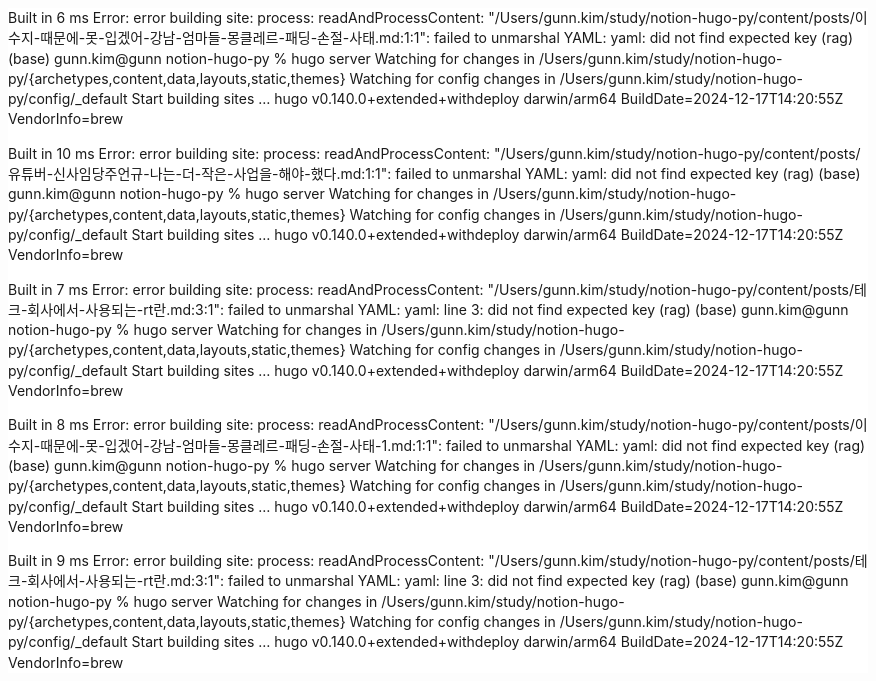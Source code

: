 Built in 6 ms
Error: error building site: process: readAndProcessContent: "/Users/gunn.kim/study/notion-hugo-py/content/posts/이수지-때문에-못-입겠어-강남-엄마들-몽클레르-패딩-손절-사태.md:1:1": failed to unmarshal YAML: yaml: did not find expected key
(rag) (base) gunn.kim@gunn notion-hugo-py % hugo server
Watching for changes in /Users/gunn.kim/study/notion-hugo-py/{archetypes,content,data,layouts,static,themes}
Watching for config changes in /Users/gunn.kim/study/notion-hugo-py/config/\_default
Start building sites …
hugo v0.140.0+extended+withdeploy darwin/arm64 BuildDate=2024-12-17T14:20:55Z VendorInfo=brew

Built in 10 ms
Error: error building site: process: readAndProcessContent: "/Users/gunn.kim/study/notion-hugo-py/content/posts/유튜버-신사임당주언규-나는-더-작은-사업을-해야-했다.md:1:1": failed to unmarshal YAML: yaml: did not find expected key
(rag) (base) gunn.kim@gunn notion-hugo-py % hugo server
Watching for changes in /Users/gunn.kim/study/notion-hugo-py/{archetypes,content,data,layouts,static,themes}
Watching for config changes in /Users/gunn.kim/study/notion-hugo-py/config/\_default
Start building sites …
hugo v0.140.0+extended+withdeploy darwin/arm64 BuildDate=2024-12-17T14:20:55Z VendorInfo=brew

Built in 7 ms
Error: error building site: process: readAndProcessContent: "/Users/gunn.kim/study/notion-hugo-py/content/posts/테크-회사에서-사용되는-rt란.md:3:1": failed to unmarshal YAML: yaml: line 3: did not find expected key
(rag) (base) gunn.kim@gunn notion-hugo-py % hugo server
Watching for changes in /Users/gunn.kim/study/notion-hugo-py/{archetypes,content,data,layouts,static,themes}
Watching for config changes in /Users/gunn.kim/study/notion-hugo-py/config/\_default
Start building sites …
hugo v0.140.0+extended+withdeploy darwin/arm64 BuildDate=2024-12-17T14:20:55Z VendorInfo=brew

Built in 8 ms
Error: error building site: process: readAndProcessContent: "/Users/gunn.kim/study/notion-hugo-py/content/posts/이수지-때문에-못-입겠어-강남-엄마들-몽클레르-패딩-손절-사태-1.md:1:1": failed to unmarshal YAML: yaml: did not find expected key
(rag) (base) gunn.kim@gunn notion-hugo-py % hugo server
Watching for changes in /Users/gunn.kim/study/notion-hugo-py/{archetypes,content,data,layouts,static,themes}
Watching for config changes in /Users/gunn.kim/study/notion-hugo-py/config/\_default
Start building sites …
hugo v0.140.0+extended+withdeploy darwin/arm64 BuildDate=2024-12-17T14:20:55Z VendorInfo=brew

Built in 9 ms
Error: error building site: process: readAndProcessContent: "/Users/gunn.kim/study/notion-hugo-py/content/posts/테크-회사에서-사용되는-rt란.md:3:1": failed to unmarshal YAML: yaml: line 3: did not find expected key
(rag) (base) gunn.kim@gunn notion-hugo-py % hugo server
Watching for changes in /Users/gunn.kim/study/notion-hugo-py/{archetypes,content,data,layouts,static,themes}
Watching for config changes in /Users/gunn.kim/study/notion-hugo-py/config/\_default
Start building sites …
hugo v0.140.0+extended+withdeploy darwin/arm64 BuildDate=2024-12-17T14:20:55Z VendorInfo=brew

